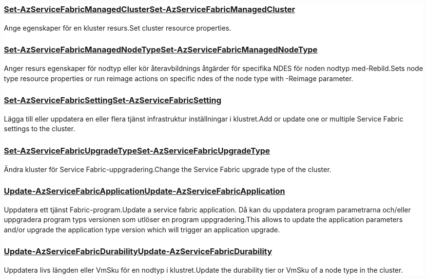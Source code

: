 ### [<span data-ttu-id="d8bce-180">Set-AzServiceFabricManagedCluster</span><span class="sxs-lookup"><span data-stu-id="d8bce-180">Set-AzServiceFabricManagedCluster</span></span>](Set-AzServiceFabricManagedCluster.md)
<span data-ttu-id="d8bce-181">Ange egenskaper för en kluster resurs.</span><span class="sxs-lookup"><span data-stu-id="d8bce-181">Set cluster resource properties.</span></span>

### [<span data-ttu-id="d8bce-182">Set-AzServiceFabricManagedNodeType</span><span class="sxs-lookup"><span data-stu-id="d8bce-182">Set-AzServiceFabricManagedNodeType</span></span>](Set-AzServiceFabricManagedNodeType.md)
<span data-ttu-id="d8bce-183">Anger resurs egenskaper för nodtyp eller kör återavbildnings åtgärder för specifika NDES för noden nodtyp med-Rebild.</span><span class="sxs-lookup"><span data-stu-id="d8bce-183">Sets node type resource properties or run reimage actions on specific ndes of the node type with -Reimage parameter.</span></span>

### [<span data-ttu-id="d8bce-184">Set-AzServiceFabricSetting</span><span class="sxs-lookup"><span data-stu-id="d8bce-184">Set-AzServiceFabricSetting</span></span>](Set-AzServiceFabricSetting.md)
<span data-ttu-id="d8bce-185">Lägga till eller uppdatera en eller flera tjänst infrastruktur inställningar i klustret.</span><span class="sxs-lookup"><span data-stu-id="d8bce-185">Add or update one or multiple Service Fabric settings to the cluster.</span></span>

### [<span data-ttu-id="d8bce-186">Set-AzServiceFabricUpgradeType</span><span class="sxs-lookup"><span data-stu-id="d8bce-186">Set-AzServiceFabricUpgradeType</span></span>](Set-AzServiceFabricUpgradeType.md)
<span data-ttu-id="d8bce-187">Ändra kluster för Service Fabric-uppgradering.</span><span class="sxs-lookup"><span data-stu-id="d8bce-187">Change the Service Fabric upgrade type of the cluster.</span></span>

### [<span data-ttu-id="d8bce-188">Update-AzServiceFabricApplication</span><span class="sxs-lookup"><span data-stu-id="d8bce-188">Update-AzServiceFabricApplication</span></span>](Update-AzServiceFabricApplication.md)
<span data-ttu-id="d8bce-189">Uppdatera ett tjänst Fabric-program.</span><span class="sxs-lookup"><span data-stu-id="d8bce-189">Update a service fabric application.</span></span> <span data-ttu-id="d8bce-190">Då kan du uppdatera program parametrarna och/eller uppgradera program typs versionen som utlöser en program uppgradering.</span><span class="sxs-lookup"><span data-stu-id="d8bce-190">This allows to update the application parameters and/or upgrade the application type version which will trigger an application upgrade.</span></span>

### [<span data-ttu-id="d8bce-191">Update-AzServiceFabricDurability</span><span class="sxs-lookup"><span data-stu-id="d8bce-191">Update-AzServiceFabricDurability</span></span>](Update-AzServiceFabricDurability.md)
<span data-ttu-id="d8bce-192">Uppdatera livs längden eller VmSku för en nodtyp i klustret.</span><span class="sxs-lookup"><span data-stu-id="d8bce-192">Update the durability tier or VmSku of a node type in the cluster.</span></span>
